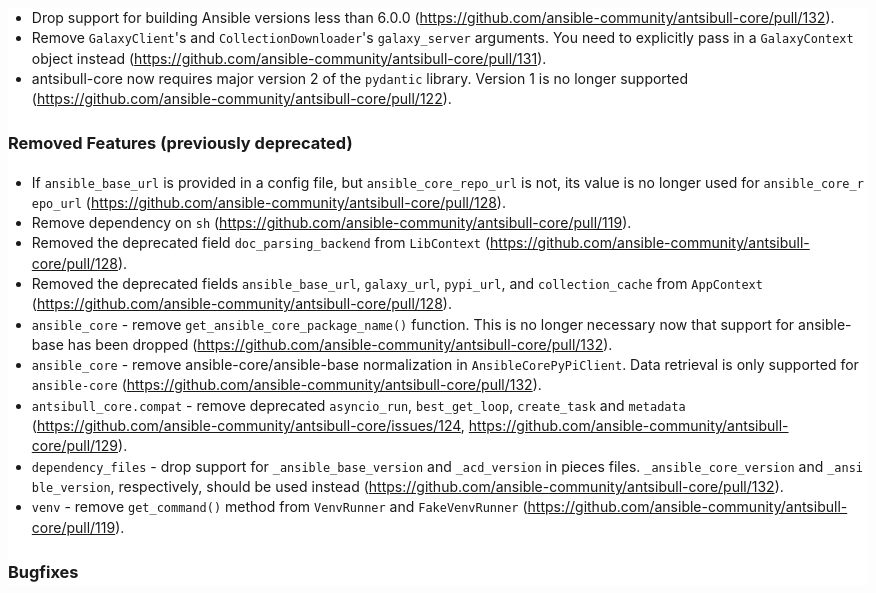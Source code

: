 * Drop support for building Ansible versions less than 6\.0\.0 \([https\://github\.com/ansible\-community/antsibull\-core/pull/132](https\://github\.com/ansible\-community/antsibull\-core/pull/132)\)\.
* Remove <code>GalaxyClient</code>\'s and <code>CollectionDownloader</code>\'s <code>galaxy\_server</code> arguments\. You need to explicitly pass in a <code>GalaxyContext</code> object instead \([https\://github\.com/ansible\-community/antsibull\-core/pull/131](https\://github\.com/ansible\-community/antsibull\-core/pull/131)\)\.
* antsibull\-core now requires major version 2 of the <code>pydantic</code> library\. Version 1 is no longer supported \([https\://github\.com/ansible\-community/antsibull\-core/pull/122](https\://github\.com/ansible\-community/antsibull\-core/pull/122)\)\.

<a id="removed-features-previously-deprecated"></a>
### Removed Features \(previously deprecated\)

* If <code>ansible\_base\_url</code> is provided in a config file\, but <code>ansible\_core\_repo\_url</code> is not\, its value is no longer used for <code>ansible\_core\_repo\_url</code> \([https\://github\.com/ansible\-community/antsibull\-core/pull/128](https\://github\.com/ansible\-community/antsibull\-core/pull/128)\)\.
* Remove dependency on <code>sh</code> \([https\://github\.com/ansible\-community/antsibull\-core/pull/119](https\://github\.com/ansible\-community/antsibull\-core/pull/119)\)\.
* Removed the deprecated field <code>doc\_parsing\_backend</code> from <code>LibContext</code> \([https\://github\.com/ansible\-community/antsibull\-core/pull/128](https\://github\.com/ansible\-community/antsibull\-core/pull/128)\)\.
* Removed the deprecated fields <code>ansible\_base\_url</code>\, <code>galaxy\_url</code>\, <code>pypi\_url</code>\, and <code>collection\_cache</code> from <code>AppContext</code> \([https\://github\.com/ansible\-community/antsibull\-core/pull/128](https\://github\.com/ansible\-community/antsibull\-core/pull/128)\)\.
* <code>ansible\_core</code> \- remove <code>get\_ansible\_core\_package\_name\(\)</code> function\. This is no longer necessary now that support for ansible\-base has been dropped \([https\://github\.com/ansible\-community/antsibull\-core/pull/132](https\://github\.com/ansible\-community/antsibull\-core/pull/132)\)\.
* <code>ansible\_core</code> \- remove ansible\-core/ansible\-base normalization in <code>AnsibleCorePyPiClient</code>\. Data retrieval is only supported for <code>ansible\-core</code> \([https\://github\.com/ansible\-community/antsibull\-core/pull/132](https\://github\.com/ansible\-community/antsibull\-core/pull/132)\)\.
* <code>antsibull\_core\.compat</code> \- remove deprecated <code>asyncio\_run</code>\, <code>best\_get\_loop</code>\, <code>create\_task</code> and <code>metadata</code> \([https\://github\.com/ansible\-community/antsibull\-core/issues/124](https\://github\.com/ansible\-community/antsibull\-core/issues/124)\, [https\://github\.com/ansible\-community/antsibull\-core/pull/129](https\://github\.com/ansible\-community/antsibull\-core/pull/129)\)\.
* <code>dependency\_files</code> \- drop support for <code>\_ansible\_base\_version</code> and <code>\_acd\_version</code> in pieces files\. <code>\_ansible\_core\_version</code> and <code>\_ansible\_version</code>\, respectively\, should be used instead \([https\://github\.com/ansible\-community/antsibull\-core/pull/132](https\://github\.com/ansible\-community/antsibull\-core/pull/132)\)\.
* <code>venv</code> \- remove <code>get\_command\(\)</code> method from <code>VenvRunner</code> and <code>FakeVenvRunner</code> \([https\://github\.com/ansible\-community/antsibull\-core/pull/119](https\://github\.com/ansible\-community/antsibull\-core/pull/119)\)\.

<a id="bugfixes-3"></a>
### Bugfixes
